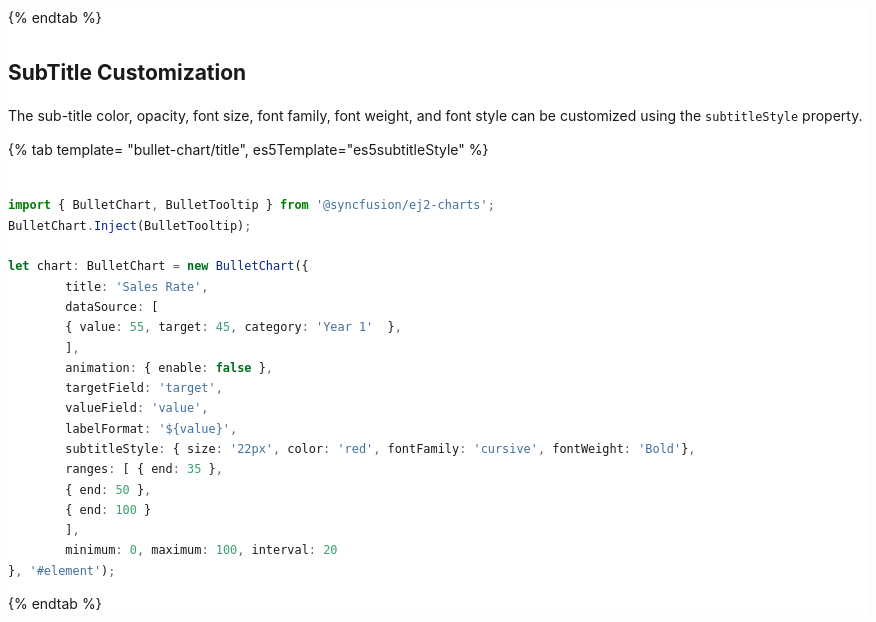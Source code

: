 {% endtab %}

## SubTitle Customization

The sub-title color, opacity, font size, font family, font weight, and font style can be customized using the `subtitleStyle` property.

{% tab template= "bullet-chart/title", es5Template="es5subtitleStyle" %}

```typescript

import { BulletChart, BulletTooltip } from '@syncfusion/ej2-charts';
BulletChart.Inject(BulletTooltip);

let chart: BulletChart = new BulletChart({
        title: 'Sales Rate',
        dataSource: [
        { value: 55, target: 45, category: 'Year 1'  },
        ],
        animation: { enable: false },
        targetField: 'target',
        valueField: 'value',
        labelFormat: '${value}',
        subtitleStyle: { size: '22px', color: 'red', fontFamily: 'cursive', fontWeight: 'Bold'},
        ranges: [ { end: 35 },
        { end: 50 },
        { end: 100 }
        ],
        minimum: 0, maximum: 100, interval: 20
}, '#element');

```

{% endtab %}